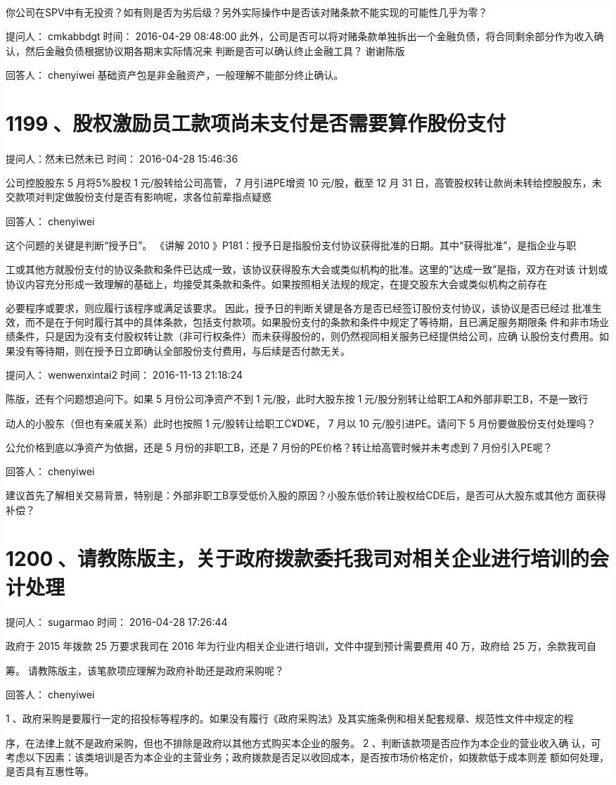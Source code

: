 你公司在SPV中有无投资？如有则是否为劣后级？另外实际操作中是否该对赌条款不能实现的可能性几乎为零？

提问人： cmkabbdgt 时间： 2016-04-29 08:48:00
此外，公司是否可以将对赌条款单独拆出一个金融负债，将合同剩余部分作为收入确认，然后金融负债根据协议期各期末实际情况来
判断是否可以确认终止金融工具？
谢谢陈版

回答人： chenyiwei
基础资产包是非金融资产，一般理解不能部分终止确认。

# 1199 、股权激励员工款项尚未支付是否需要算作股份支付

提问人：然未已然未已 时间： 2016-04-28 15:46:36

公司控股股东 5 月将5%股权 1 元/股转给公司高管， 7 月引进PE增资 10 元/股，截至 12 月 31 日，高管股权转让款尚未转给控股股东，未
交款项对判定做股份支付是否有影响呢，求各位前辈指点疑惑

回答人： chenyiwei

这个问题的关键是判断“授予日”。 《讲解 2010 》P181：授予日是指股份支付协议获得批准的日期。其中“获得批准”，是指企业与职

工或其他方就股份支付的协议条款和条件已达成一致，该协议获得股东大会或类似机构的批准。这里的“达成一致”是指，双方在对该
计划或协议内容充分形成一致理解的基础上，均接受其条款和条件。如果按照相关法规的规定，在提交股东大会或类似机构之前存在

必要程序或要求，则应履行该程序或满足该要求。 因此，授予日的判断关键是各方是否已经签订股份支付协议，该协议是否已经过
批准生效，而不是在于何时履行其中的具体条款，包括支付款项。如果股份支付的条款和条件中规定了等待期，且已满足服务期限条
件和非市场业绩条件，只是因为没有支付股权转让款（非可行权条件）而未获得股份的，则仍然视同相关服务已经提供给公司，应确
认股份支付费用。如果没有等待期，则在授予日立即确认全部股份支付费用，与后续是否付款无关。

提问人： wenwenxintai2 时间： 2016-11-13 21:18:24

陈版，还有个问题想追问下。如果 5 月份公司净资产不到 1 元/股，此时大股东按 1 元/股分别转让给职工A和外部非职工B，不是一致行

动人的小股东（但也有亲戚关系）此时也按照 1 元/股转让给职工C¥D¥E， 7 月以 10 元/股引进PE。请问下 5 月份要做股份支付处理吗？

公允价格到底以净资产为依据，还是 5 月份的非职工B，还是 7 月份的PE价格？转让给高管时候并未考虑到 7 月份引入PE呢？

回答人： chenyiwei

建议首先了解相关交易背景，特别是：外部非职工B享受低价入股的原因？小股东低价转让股权给CDE后，是否可从大股东或其他方
面获得补偿？


# 1200 、请教陈版主，关于政府拨款委托我司对相关企业进行培训的会计处理

提问人： sugarmao 时间： 2016-04-28 17:26:44

政府于 2015 年拨款 25 万要求我司在 2016 年为行业内相关企业进行培训，文件中提到预计需要费用 40 万，政府给 25 万，余款我司自

筹。 请教陈版主，该笔款项应理解为政府补助还是政府采购呢？

回答人： chenyiwei

1 、政府采购是要履行一定的招投标等程序的。如果没有履行《政府采购法》及其实施条例和相关配套规章、规范性文件中规定的程

序，在法律上就不是政府采购，但也不排除是政府以其他方式购买本企业的服务。 2 、判断该款项是否应作为本企业的营业收入确
认，可考虑以下因素：该类培训是否为本企业的主营业务；政府拨款是否足以收回成本，是否按市场价格定价，如拨款低于成本则差
额如何处理，是否具有互惠性等。
